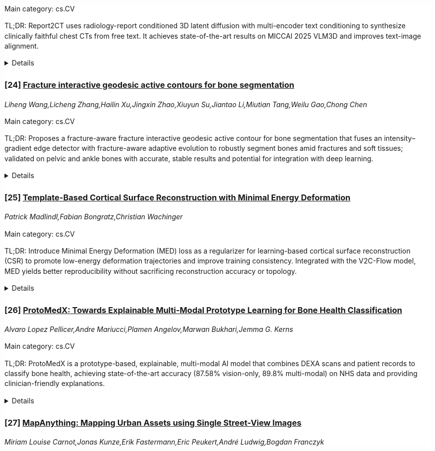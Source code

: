 Main category: cs.CV

TL;DR: Report2CT uses radiology-report conditioned 3D latent diffusion with multi-encoder text conditioning to synthesize clinically faithful chest CTs from free text. It achieves state-of-the-art results on MICCAI 2025 VLM3D and improves text-image alignment.


<details><summary>Details</summary></details>


### [24] [Fracture interactive geodesic active contours for bone segmentation](https://arxiv.org/abs/2509.14817)
*Liheng Wang,Licheng Zhang,Hailin Xu,Jingxin Zhao,Xiuyun Su,Jiantao Li,Miutian Tang,Weilu Gao,Chong Chen*

Main category: cs.CV

TL;DR: Proposes a fracture-aware fracture interactive geodesic active contour for bone segmentation that fuses an intensity–gradient edge detector with fracture-aware adaptive evolution to robustly segment bones amid fractures and soft tissues; validated on pelvic and ankle bones with accurate, stable results and potential for integration with deep learning.


<details><summary>Details</summary></details>


### [25] [Template-Based Cortical Surface Reconstruction with Minimal Energy Deformation](https://arxiv.org/abs/2509.14827)
*Patrick Madlindl,Fabian Bongratz,Christian Wachinger*

Main category: cs.CV

TL;DR: Introduce Minimal Energy Deformation (MED) loss as a regularizer for learning-based cortical surface reconstruction (CSR) to promote low-energy deformation trajectories and improve training consistency. Integrated with the V2C-Flow model, MED yields better reproducibility without sacrificing reconstruction accuracy or topology.


<details><summary>Details</summary></details>


### [26] [ProtoMedX: Towards Explainable Multi-Modal Prototype Learning for Bone Health Classification](https://arxiv.org/abs/2509.14830)
*Alvaro Lopez Pellicer,Andre Mariucci,Plamen Angelov,Marwan Bukhari,Jemma G. Kerns*

Main category: cs.CV

TL;DR: ProtoMedX is a prototype-based, explainable, multi-modal AI model that combines DEXA scans and patient records to classify bone health, achieving state-of-the-art accuracy (87.58% vision-only, 89.8% multi-modal) on NHS data and providing clinician-friendly explanations.


<details><summary>Details</summary></details>


### [27] [MapAnything: Mapping Urban Assets using Single Street-View Images](https://arxiv.org/abs/2509.14839)
*Miriam Louise Carnot,Jonas Kunze,Erik Fastermann,Eric Peukert,André Ludwig,Bogdan Franczyk*
